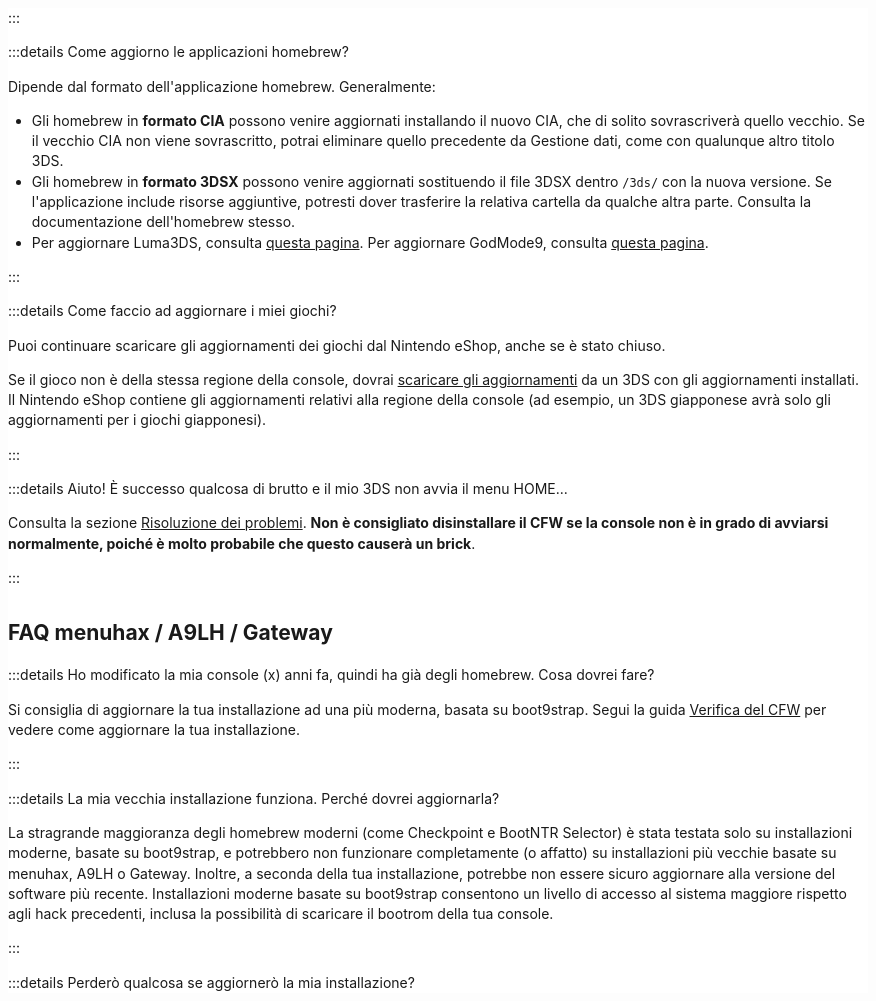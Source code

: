 :::

:::details Come aggiorno le applicazioni homebrew?

Dipende dal formato dell'applicazione homebrew. Generalmente:

- Gli homebrew in **formato CIA** possono venire aggiornati installando il nuovo CIA, che di solito sovrascriverà quello vecchio. Se il vecchio CIA non viene sovrascritto, potrai eliminare quello precedente da Gestione dati, come con qualunque altro titolo 3DS.
- Gli homebrew in **formato 3DSX** possono venire aggiornati sostituendo il file 3DSX dentro `/3ds/` con la nuova versione. Se l'applicazione include risorse aggiuntive, potresti dover trasferire la relativa cartella da qualche altra parte. Consulta la documentazione dell'homebrew stesso.
- Per aggiornare Luma3DS, consulta [questa pagina](restoring-updating-cfw). Per aggiornare GodMode9, consulta [questa pagina](godmode9-usage#updating-godmode9).

:::

:::details Come faccio ad aggiornare i miei giochi?

Puoi continuare scaricare gli aggiornamenti dei giochi dal Nintendo eShop, anche se è stato chiuso.

Se il gioco non è della stessa regione della console, dovrai [scaricare gli aggiornamenti](dumping-titles-and-game-cartridges) da un 3DS con gli aggiornamenti installati. Il Nintendo eShop contiene gli aggiornamenti relativi alla regione della console (ad esempio, un 3DS giapponese avrà solo gli aggiornamenti per i giochi giapponesi).

:::

:::details Aiuto! È successo qualcosa di brutto e il mio 3DS non avvia il menu HOME...

Consulta la sezione [Risoluzione dei problemi](troubleshooting-post-install). **Non è consigliato disinstallare il CFW se la console non è in grado di avviarsi normalmente, poiché è molto probabile che questo causerà un brick**.

:::

## FAQ menuhax / A9LH / Gateway

:::details Ho modificato la mia console (x) anni fa, quindi ha già degli homebrew. Cosa dovrei fare?

Si consiglia di aggiornare la tua installazione ad una più moderna, basata su boot9strap. Segui la guida [Verifica del CFW](checking-for-cfw) per vedere come aggiornare la tua installazione.

:::

:::details La mia vecchia installazione funziona. Perché dovrei aggiornarla?

La stragrande maggioranza degli homebrew moderni (come Checkpoint e BootNTR Selector) è stata testata solo su installazioni moderne, basate su boot9strap, e potrebbero non funzionare completamente (o affatto) su installazioni più vecchie basate su menuhax, A9LH o Gateway. Inoltre, a seconda della tua installazione, potrebbe non essere sicuro aggiornare alla versione del software più recente. Installazioni moderne basate su boot9strap consentono un livello di accesso al sistema maggiore rispetto agli hack precedenti, inclusa la possibilità di scaricare il bootrom della tua console.

:::

:::details Perderò qualcosa se aggiornerò la mia installazione?
